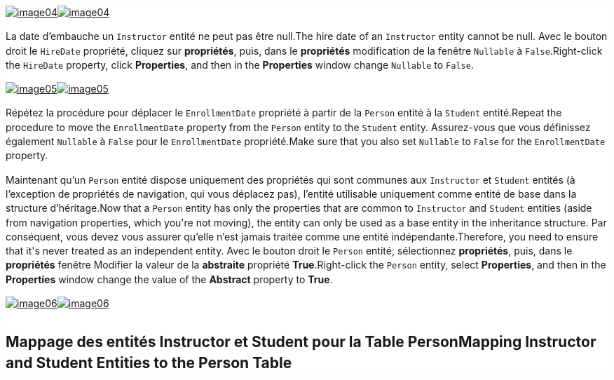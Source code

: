 <span data-ttu-id="3fcf3-150">[![image04](the-entity-framework-and-aspnet-getting-started-part-6/_static/image12.png)](the-entity-framework-and-aspnet-getting-started-part-6/_static/image11.png)</span><span class="sxs-lookup"><span data-stu-id="3fcf3-150">[![image04](the-entity-framework-and-aspnet-getting-started-part-6/_static/image12.png)](the-entity-framework-and-aspnet-getting-started-part-6/_static/image11.png)</span></span>

<span data-ttu-id="3fcf3-151">La date d’embauche un `Instructor` entité ne peut pas être null.</span><span class="sxs-lookup"><span data-stu-id="3fcf3-151">The hire date of an `Instructor` entity cannot be null.</span></span> <span data-ttu-id="3fcf3-152">Avec le bouton droit le `HireDate` propriété, cliquez sur **propriétés**, puis, dans le **propriétés** modification de la fenêtre `Nullable` à `False`.</span><span class="sxs-lookup"><span data-stu-id="3fcf3-152">Right-click the `HireDate` property, click **Properties**, and then in the **Properties** window change `Nullable` to `False`.</span></span>

<span data-ttu-id="3fcf3-153">[![image05](the-entity-framework-and-aspnet-getting-started-part-6/_static/image14.png)](the-entity-framework-and-aspnet-getting-started-part-6/_static/image13.png)</span><span class="sxs-lookup"><span data-stu-id="3fcf3-153">[![image05](the-entity-framework-and-aspnet-getting-started-part-6/_static/image14.png)](the-entity-framework-and-aspnet-getting-started-part-6/_static/image13.png)</span></span>

<span data-ttu-id="3fcf3-154">Répétez la procédure pour déplacer le `EnrollmentDate` propriété à partir de la `Person` entité à la `Student` entité.</span><span class="sxs-lookup"><span data-stu-id="3fcf3-154">Repeat the procedure to move the `EnrollmentDate` property from the `Person` entity to the `Student` entity.</span></span> <span data-ttu-id="3fcf3-155">Assurez-vous que vous définissez également `Nullable` à `False` pour le `EnrollmentDate` propriété.</span><span class="sxs-lookup"><span data-stu-id="3fcf3-155">Make sure that you also set `Nullable` to `False` for the `EnrollmentDate` property.</span></span>

<span data-ttu-id="3fcf3-156">Maintenant qu’un `Person` entité dispose uniquement des propriétés qui sont communes aux `Instructor` et `Student` entités (à l’exception de propriétés de navigation, qui vous déplacez pas), l’entité utilisable uniquement comme entité de base dans la structure d’héritage.</span><span class="sxs-lookup"><span data-stu-id="3fcf3-156">Now that a `Person` entity has only the properties that are common to `Instructor` and `Student` entities (aside from navigation properties, which you're not moving), the entity can only be used as a base entity in the inheritance structure.</span></span> <span data-ttu-id="3fcf3-157">Par conséquent, vous devez vous assurer qu’elle n’est jamais traitée comme une entité indépendante.</span><span class="sxs-lookup"><span data-stu-id="3fcf3-157">Therefore, you need to ensure that it's never treated as an independent entity.</span></span> <span data-ttu-id="3fcf3-158">Avec le bouton droit le `Person` entité, sélectionnez **propriétés**, puis, dans le **propriétés** fenêtre Modifier la valeur de la **abstraite** propriété  **True**.</span><span class="sxs-lookup"><span data-stu-id="3fcf3-158">Right-click the `Person` entity, select **Properties**, and then in the **Properties** window change the value of the **Abstract** property to **True**.</span></span>

<span data-ttu-id="3fcf3-159">[![image06](the-entity-framework-and-aspnet-getting-started-part-6/_static/image16.png)](the-entity-framework-and-aspnet-getting-started-part-6/_static/image15.png)</span><span class="sxs-lookup"><span data-stu-id="3fcf3-159">[![image06](the-entity-framework-and-aspnet-getting-started-part-6/_static/image16.png)](the-entity-framework-and-aspnet-getting-started-part-6/_static/image15.png)</span></span>

## <a name="mapping-instructor-and-student-entities-to-the-person-table"></a><span data-ttu-id="3fcf3-160">Mappage des entités Instructor et Student pour la Table Person</span><span class="sxs-lookup"><span data-stu-id="3fcf3-160">Mapping Instructor and Student Entities to the Person Table</span></span>
